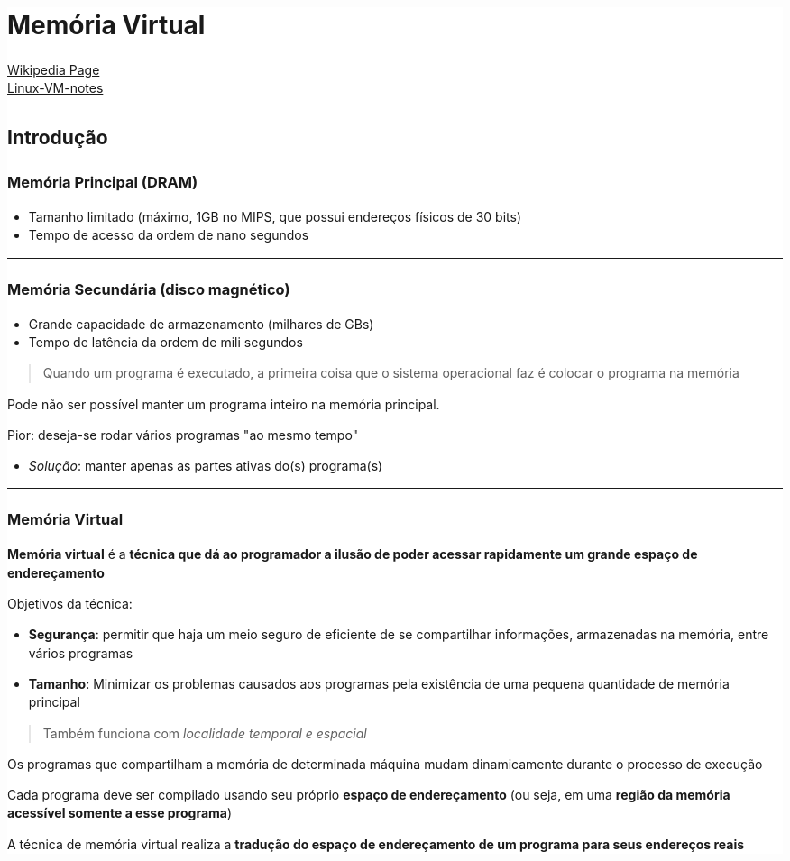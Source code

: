 
# Memória Virtual

[Wikipedia Page](https://en.wikipedia.org/wiki/Virtual_memory) <br>
[Linux-VM-notes](https://github.com/lorenzo-stoakes/linux-vm-notes/blob/master/sections/page-tables.md)

## Introdução

### Memória Principal (DRAM)

* Tamanho limitado (máximo, 1GB no MIPS, que possui endereços físicos de 30 bits)
* Tempo de acesso da ordem de nano segundos

---

### Memória Secundária (disco magnético)

* Grande capacidade de armazenamento (milhares de GBs)
* Tempo de latência da ordem de mili segundos 

> Quando um programa é executado, a primeira coisa que o sistema operacional faz 
é colocar o programa na memória 

Pode não ser possível manter um programa inteiro na memória principal. 

Pior: deseja-se rodar vários programas "ao mesmo tempo" 

* *Solução*: manter apenas as partes ativas do(s) programa(s)

---

### Memória Virtual 

**Memória virtual** é a **técnica que dá ao programador a ilusão de poder acessar 
rapidamente um grande espaço de endereçamento**

Objetivos da técnica:

* **Segurança**: permitir que haja um meio seguro de eficiente de se compartilhar 
informações, armazenadas na memória, entre vários programas 

* **Tamanho**: Minimizar os problemas causados aos programas pela existência de 
uma pequena quantidade de memória principal

> Também funciona com *localidade temporal e espacial*

Os programas que compartilham a memória de determinada máquina mudam 
dinamicamente durante o processo de execução 

Cada programa deve ser compilado usando seu próprio **espaço de endereçamento** 
(ou seja, em uma **região da memória acessível somente a esse programa**) 

A técnica de memória virtual realiza a **tradução do espaço de endereçamento de 
um programa para seus endereços reais**

